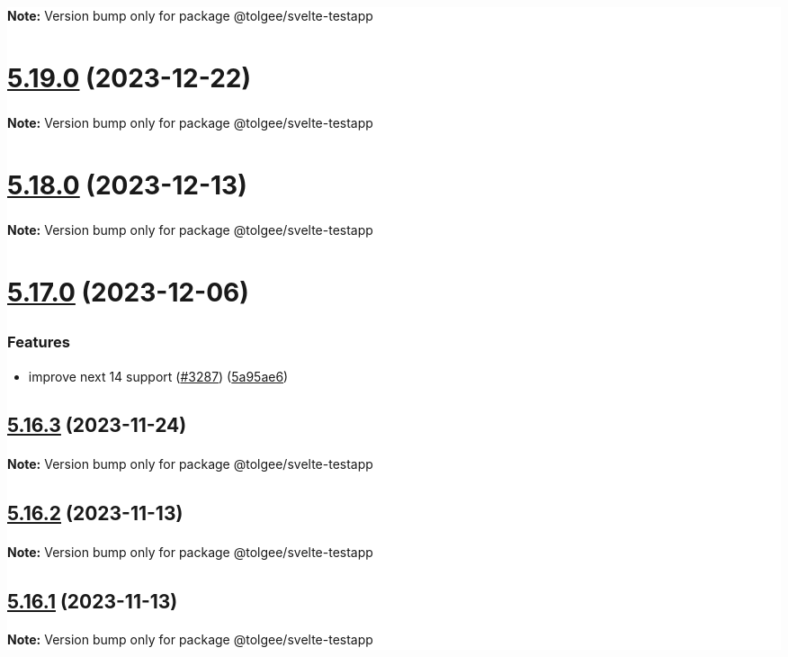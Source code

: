 **Note:** Version bump only for package @tolgee/svelte-testapp





# [5.19.0](https://github.com/tolgee/tolgee-js/compare/v5.18.0...v5.19.0) (2023-12-22)

**Note:** Version bump only for package @tolgee/svelte-testapp





# [5.18.0](https://github.com/tolgee/tolgee-js/compare/v5.17.0...v5.18.0) (2023-12-13)

**Note:** Version bump only for package @tolgee/svelte-testapp





# [5.17.0](https://github.com/tolgee/tolgee-js/compare/v5.16.3...v5.17.0) (2023-12-06)


### Features

* improve next 14 support ([#3287](https://github.com/tolgee/tolgee-js/issues/3287)) ([5a95ae6](https://github.com/tolgee/tolgee-js/commit/5a95ae672bb43a4ce385e32605079c892999c2c9))





## [5.16.3](https://github.com/tolgee/tolgee-js/compare/v5.16.2...v5.16.3) (2023-11-24)

**Note:** Version bump only for package @tolgee/svelte-testapp





## [5.16.2](https://github.com/tolgee/tolgee-js/compare/v5.16.1...v5.16.2) (2023-11-13)

**Note:** Version bump only for package @tolgee/svelte-testapp





## [5.16.1](https://github.com/tolgee/tolgee-js/compare/v5.16.0...v5.16.1) (2023-11-13)

**Note:** Version bump only for package @tolgee/svelte-testapp

